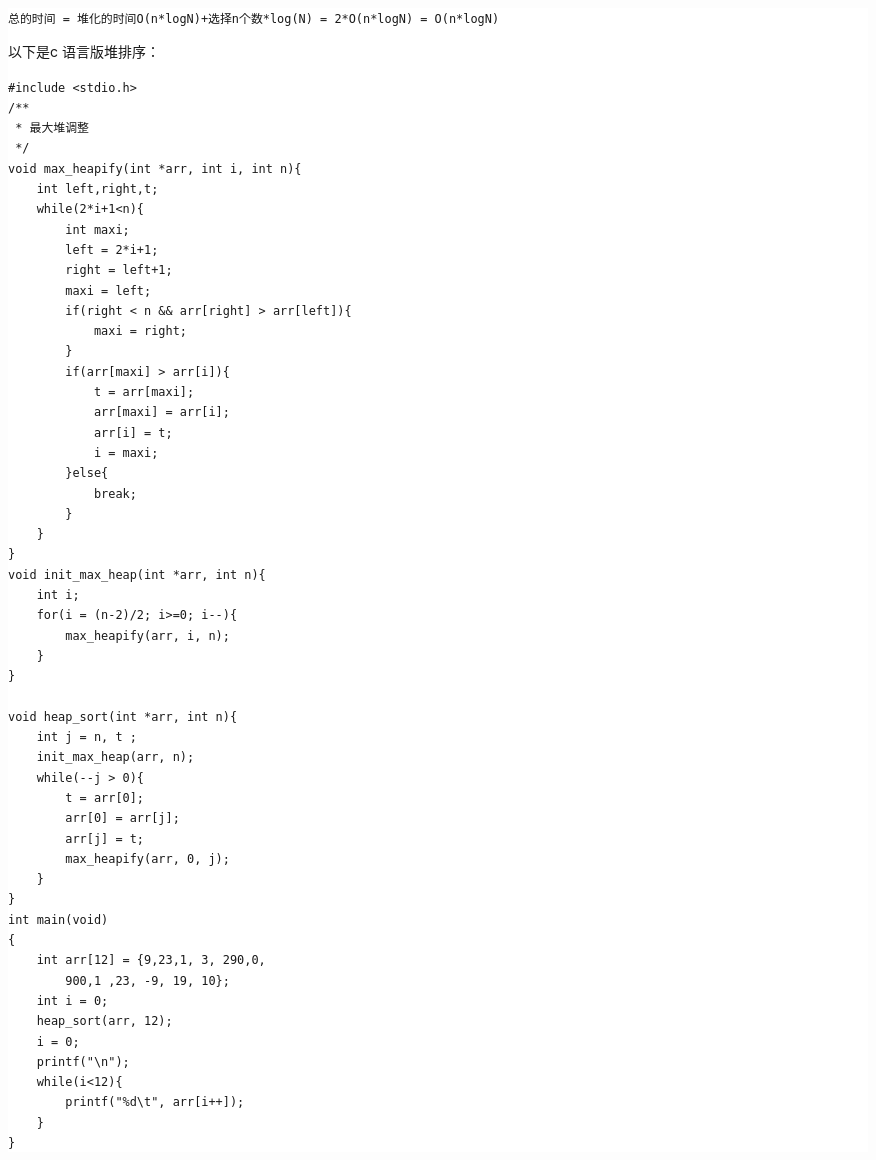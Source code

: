 	总的时间 = 堆化的时间O(n*logN)+选择n个数*log(N) = 2*O(n*logN) = O(n*logN)

以下是c 语言版堆排序：

	#include <stdio.h>
	/**
	 * 最大堆调整
	 */
	void max_heapify(int *arr, int i, int n){
		int left,right,t;
		while(2*i+1<n){
			int maxi;
			left = 2*i+1;
			right = left+1;
			maxi = left;
			if(right < n && arr[right] > arr[left]){
				maxi = right;
			}
			if(arr[maxi] > arr[i]){
				t = arr[maxi];
				arr[maxi] = arr[i];
				arr[i] = t;
				i = maxi;
			}else{
				break;
			}
		}
	}
	void init_max_heap(int *arr, int n){
		int i;
		for(i = (n-2)/2; i>=0; i--){
			max_heapify(arr, i, n);
		}
	}

	void heap_sort(int *arr, int n){
		int j = n, t ;
		init_max_heap(arr, n);
		while(--j > 0){
			t = arr[0];
			arr[0] = arr[j];
			arr[j] = t;
			max_heapify(arr, 0, j);
		}
	}
	int main(void)
	{
		int arr[12] = {9,23,1, 3, 290,0,
			900,1 ,23, -9, 19, 10};
		int i = 0;
		heap_sort(arr, 12);
		i = 0;
		printf("\n");
		while(i<12){
			printf("%d\t", arr[i++]);
		}
	}


[Fibonacci]: http://www.matrix67.com/blog/archives/6063
[线性排序]: https://www.byvoid.com/blog/sort-radix
[维基sort]: http://zh.wikipedia.org/wiki/%E6%8E%92%E5%BA%8F%E7%AE%97%E6%B3%95
[c math func]: http://en.wikipedia.org/wiki/C_mathematical_functions